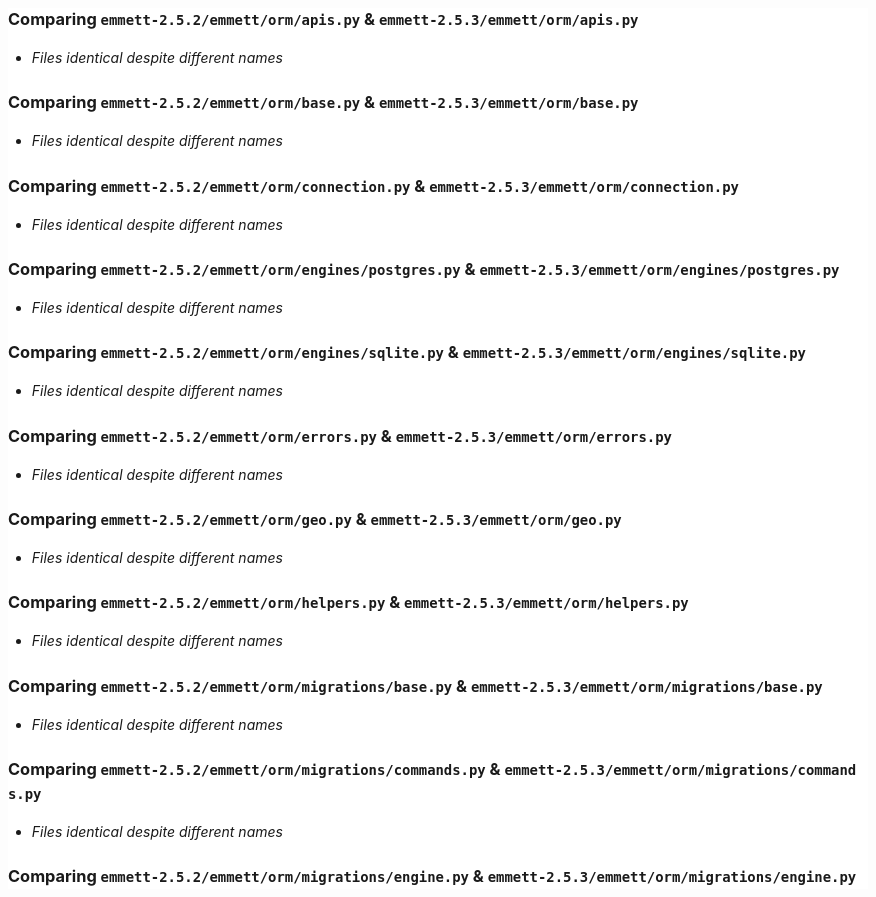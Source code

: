 ### Comparing `emmett-2.5.2/emmett/orm/apis.py` & `emmett-2.5.3/emmett/orm/apis.py`

 * *Files identical despite different names*

### Comparing `emmett-2.5.2/emmett/orm/base.py` & `emmett-2.5.3/emmett/orm/base.py`

 * *Files identical despite different names*

### Comparing `emmett-2.5.2/emmett/orm/connection.py` & `emmett-2.5.3/emmett/orm/connection.py`

 * *Files identical despite different names*

### Comparing `emmett-2.5.2/emmett/orm/engines/postgres.py` & `emmett-2.5.3/emmett/orm/engines/postgres.py`

 * *Files identical despite different names*

### Comparing `emmett-2.5.2/emmett/orm/engines/sqlite.py` & `emmett-2.5.3/emmett/orm/engines/sqlite.py`

 * *Files identical despite different names*

### Comparing `emmett-2.5.2/emmett/orm/errors.py` & `emmett-2.5.3/emmett/orm/errors.py`

 * *Files identical despite different names*

### Comparing `emmett-2.5.2/emmett/orm/geo.py` & `emmett-2.5.3/emmett/orm/geo.py`

 * *Files identical despite different names*

### Comparing `emmett-2.5.2/emmett/orm/helpers.py` & `emmett-2.5.3/emmett/orm/helpers.py`

 * *Files identical despite different names*

### Comparing `emmett-2.5.2/emmett/orm/migrations/base.py` & `emmett-2.5.3/emmett/orm/migrations/base.py`

 * *Files identical despite different names*

### Comparing `emmett-2.5.2/emmett/orm/migrations/commands.py` & `emmett-2.5.3/emmett/orm/migrations/commands.py`

 * *Files identical despite different names*

### Comparing `emmett-2.5.2/emmett/orm/migrations/engine.py` & `emmett-2.5.3/emmett/orm/migrations/engine.py`
